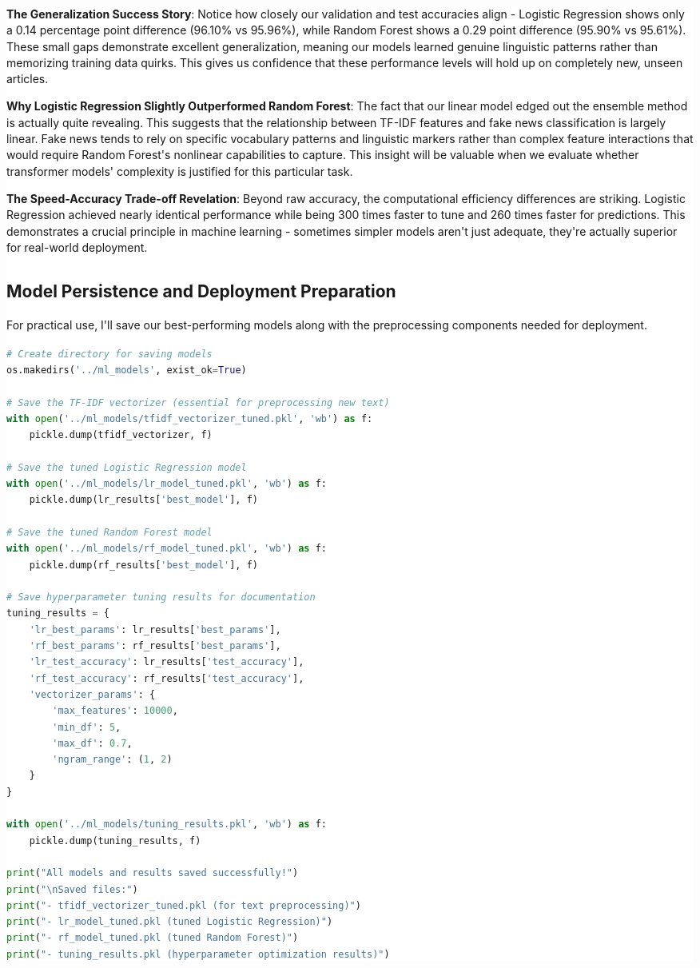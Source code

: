 **The Generalization Success Story**: Notice how closely our validation and test accuracies align - Logistic Regression shows only a 0.14 percentage point difference (96.10% vs 95.96%), while Random Forest shows a 0.29 point difference (95.90% vs 95.61%). These small gaps demonstrate excellent generalization, meaning our models learned genuine linguistic patterns rather than memorizing training data quirks. This gives us confidence that these performance levels will hold up on completely new, unseen articles.

**Why Logistic Regression Slightly Outperformed Random Forest**: The fact that our linear model edged out the ensemble method is actually quite revealing. This suggests that the relationship between TF-IDF features and fake news classification is largely linear. Fake news tends to rely on specific vocabulary patterns and linguistic markers rather than complex feature interactions that would require Random Forest's nonlinear capabilities to capture. This insight will be valuable when we evaluate whether transformer models' complexity is justified for this particular task.

**The Speed-Accuracy Trade-off Revelation**: Beyond raw accuracy, the computational efficiency differences are striking. Logistic Regression achieved nearly identical performance while being 300 times faster to tune and 260 times faster for predictions. This demonstrates a crucial principle in machine learning - sometimes simpler models aren't just adequate, they're actually superior for real-world deployment.

## Model Persistence and Deployment Preparation

For practical use, I'll save our best-performing models along with the preprocessing components needed for deployment.


```python
# Create directory for saving models
os.makedirs('../ml_models', exist_ok=True)

# Save the TF-IDF vectorizer (essential for preprocessing new text)
with open('../ml_models/tfidf_vectorizer_tuned.pkl', 'wb') as f:
    pickle.dump(tfidf_vectorizer, f)

# Save the tuned Logistic Regression model
with open('../ml_models/lr_model_tuned.pkl', 'wb') as f:
    pickle.dump(lr_results['best_model'], f)

# Save the tuned Random Forest model  
with open('../ml_models/rf_model_tuned.pkl', 'wb') as f:
    pickle.dump(rf_results['best_model'], f)

# Save hyperparameter tuning results for documentation
tuning_results = {
    'lr_best_params': lr_results['best_params'],
    'rf_best_params': rf_results['best_params'],
    'lr_test_accuracy': lr_results['test_accuracy'],
    'rf_test_accuracy': rf_results['test_accuracy'],
    'vectorizer_params': {
        'max_features': 10000,
        'min_df': 5,
        'max_df': 0.7,
        'ngram_range': (1, 2)
    }
}

with open('../ml_models/tuning_results.pkl', 'wb') as f:
    pickle.dump(tuning_results, f)

print("All models and results saved successfully!")
print("\nSaved files:")
print("- tfidf_vectorizer_tuned.pkl (for text preprocessing)")
print("- lr_model_tuned.pkl (tuned Logistic Regression)")
print("- rf_model_tuned.pkl (tuned Random Forest)")
print("- tuning_results.pkl (hyperparameter optimization results)")
```